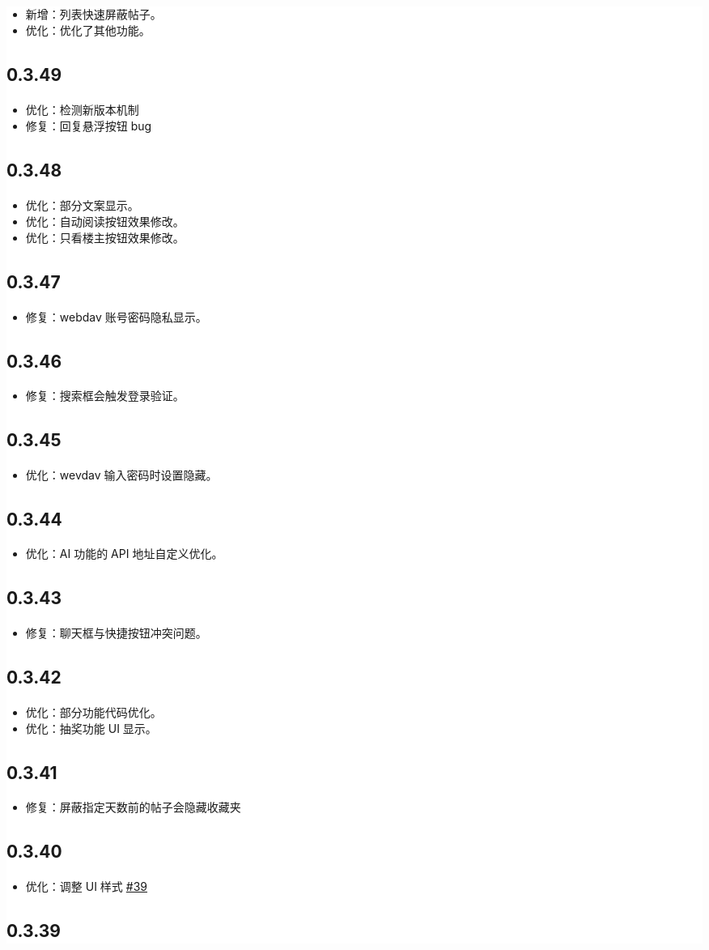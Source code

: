 - 新增：列表快速屏蔽帖子。
- 优化：优化了其他功能。

## 0.3.49

- 优化：检测新版本机制
- 修复：回复悬浮按钮 bug

## 0.3.48

- 优化：部分文案显示。
- 优化：自动阅读按钮效果修改。
- 优化：只看楼主按钮效果修改。

## 0.3.47

- 修复：webdav 账号密码隐私显示。

## 0.3.46

- 修复：搜索框会触发登录验证。

## 0.3.45

- 优化：wevdav 输入密码时设置隐藏。

## 0.3.44

- 优化：AI 功能的 API 地址自定义优化。

## 0.3.43

- 修复：聊天框与快捷按钮冲突问题。

## 0.3.42

- 优化：部分功能代码优化。
- 优化：抽奖功能 UI 显示。

## 0.3.41

- 修复：屏蔽指定天数前的帖子会隐藏收藏夹

## 0.3.40

- 优化：调整 UI 样式 [#39](https://github.com/anghunk/linuxdo-scripts/pull/39)

## 0.3.39
